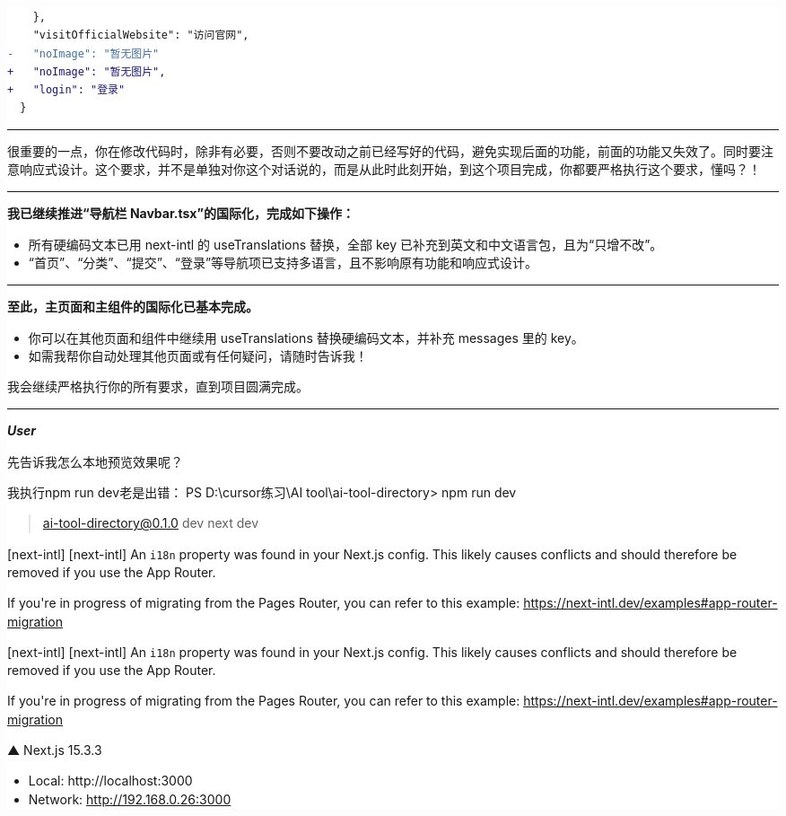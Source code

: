 
```diff
    },
    "visitOfficialWebsite": "访问官网",
-   "noImage": "暂无图片"
+   "noImage": "暂无图片",
+   "login": "登录"
  } 
```

---

很重要的一点，你在修改代码时，除非有必要，否则不要改动之前已经写好的代码，避免实现后面的功能，前面的功能又失效了。同时要注意响应式设计。这个要求，并不是单独对你这个对话说的，而是从此时此刻开始，到这个项目完成，你都要严格执行这个要求，懂吗？！

---

**我已继续推进“导航栏 Navbar.tsx”的国际化，完成如下操作：**
- 所有硬编码文本已用 next-intl 的 useTranslations 替换，全部 key 已补充到英文和中文语言包，且为“只增不改”。
- “首页”、“分类”、“提交”、“登录”等导航项已支持多语言，且不影响原有功能和响应式设计。

---

**至此，主页面和主组件的国际化已基本完成。**
- 你可以在其他页面和组件中继续用 useTranslations 替换硬编码文本，并补充 messages 里的 key。
- 如需我帮你自动处理其他页面或有任何疑问，请随时告诉我！

我会继续严格执行你的所有要求，直到项目圆满完成。

---

_**User**_

先告诉我怎么本地预览效果呢？

我执行npm run dev老是出错：
PS D:\cursor练习\AI tool\ai-tool-directory> npm run dev

> ai-tool-directory@0.1.0 dev
> next dev


[next-intl]
[next-intl] An `i18n` property was found in your Next.js config. This likely causes conflicts and should therefore be removed if you use the App Router.

If you're in progress of migrating from the Pages Router, you can refer to this example: https://next-intl.dev/examples#app-router-migration



[next-intl]
[next-intl] An `i18n` property was found in your Next.js config. This likely causes conflicts and should therefore be removed if you use the App Router.

If you're in progress of migrating from the Pages Router, you can refer to this example: https://next-intl.dev/examples#app-router-migration


   ▲ Next.js 15.3.3
   - Local:        http://localhost:3000
   - Network:      http://192.168.0.26:3000

